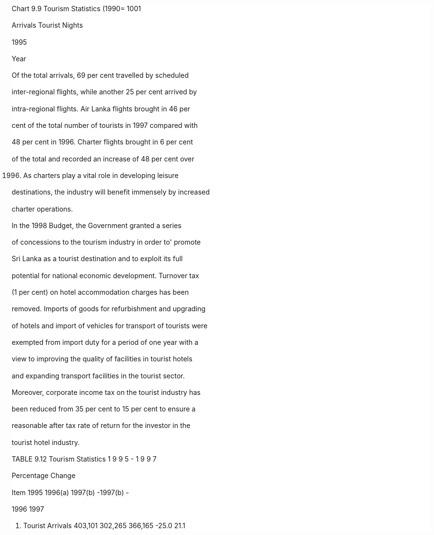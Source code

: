 Chart 9.9 Tourism Statistics (1990= 1001

Arrivals Tourist Nights

1995

Year

Of the total arrivals, 69 per cent travelled by scheduled

inter-regional flights, while another 25 per cent arrived by

intra-regional flights. Air Lanka flights brought in 46 per

cent of the total number of tourists in 1997 compared with

48 per cent in 1996. Charter flights brought in 6 per cent

of the total and recorded an increase of 48 per cent over

1996. As charters play a vital role in developing leisure

destinations, the industry will benefit immensely by increased

charter operations.

In the 1998 Budget, the Government granted a series

of concessions to the tourism industry in order to' promote

Sri Lanka as a tourist destination and to exploit its full

potential for national economic development. Turnover tax

(1 per cent) on hotel accommodation charges has been

removed. Imports of goods for refurbishment and upgrading

of hotels and import of vehicles for transport of tourists were

exempted from import duty for a period of one year with a

view to improving the quality of facilities in tourist hotels

and expanding transport facilities in the tourist sector.

Moreover, corporate income tax on the tourist industry has

been reduced from 35 per cent to 15 per cent to ensure a

reasonable after tax rate of return for the investor in the

tourist hotel industry.

TABLE 9.12 Tourism Statistics 1 9 9 5 - 1 9 9 7

Percentage Change

Item 1995 1996(a) 1997(b) -1997(b) -

1996 1997

1. Tourist Arrivals 403,101 302,265 366,165 -25.0 21.1

